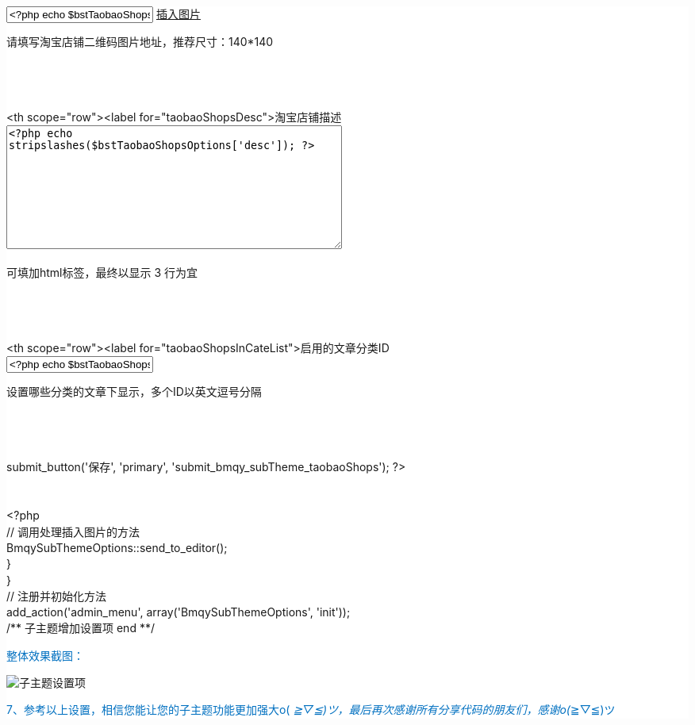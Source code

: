 <span class="line">                        <td><input name="image" type="text" id="taobaoShopsImage" aria-describedby="image_description" value="<?php echo $bstTaobaoShopsOptions['image']; ?>" class="regular-text ltr" />&nbsp;<a class="thickbox" title="插入图片" href="/wp-admin/media-upload.php?type=image&amp;TB_iframe=true">插入图片</a><p class="description" id="taobaoShopsImage_description">请填写淘宝店铺二维码图片地址，推荐尺寸：140*140</p></td></span>  
<span class="line">                    </tr></span>  
<span class="line">                    <tr></span>  
<span class="line">                        <th scope=<span class="string">"row"</span>><label <span class="keyword">for</span>=<span class="string">"taobaoShopsDesc"</span>>淘宝店铺描述</label></th></span>  
<span class="line">                        <td><textarea name="desc" id="taobaoShopsDesc" aria-describedby="taobaoShopsDesc_description" rows="10" cols="50" class="regular-text code"><?php echo stripslashes($bstTaobaoShopsOptions['desc']); ?></textarea><p class="description" id="taobaoShopsDesc_description">可填加html标签，最终以显示 3 行为宜</p></td></span>  
<span class="line">                    </tr></span>  
<span class="line">                    <tr></span>  
<span class="line">                        <th scope=<span class="string">"row"</span>><label <span class="keyword">for</span>=<span class="string">"taobaoShopsInCateList"</span>>启用的文章分类ID</label></th></span>  
<span class="line">                        <td><input name="inCateList" type="text" id="taobaoShopsInCateList" aria-describedby="taobaoShopsInCateList_description" value="<?php echo $bstTaobaoShopsOptions['inCateList']; ?>" class="regular-text ltr" /><p class="description" id="taobaoShopsInCateList_description">设置哪些分类的文章下显示，多个ID以英文逗号分隔</p></td></span>  
<span class="line">                    </tr></span>  
<span class="line">                </table></span>  
<span class="line">                <span class="meta"><?php</span> submit_button(<span class="string">'保存'</span>, <span class="string">'primary'</span>, <span class="string">'submit_bmqy_subTheme_taobaoShops'</span>); <span class="meta">?></span></span>  
<span class="line">            </form></span>  
<span class="line">        </div></span>  
<span class="line">        <span class="meta"><?php</span></span>  
<span class="line">        <span class="comment">// 调用处理插入图片的方法</span></span>  
<span class="line">        BmqySubThemeOptions::send_to_editor();</span>  
<span class="line">    &#125;</span>  
<span class="line">&#125;</span>  
<span class="line"><span class="comment">// 注册并初始化方法</span></span>  
<span class="line">add_action(<span class="string">'admin_menu'</span>, <span class="keyword">array</span>(<span class="string">'BmqySubThemeOptions'</span>, <span class="string">'init'</span>));</span>  
<span class="line"><span class="comment">/** 子主题增加设置项 end **/</span></span>  
</pre></td></tr></table></figure>

<span style="color:#0070c0">整体效果截图：</span>

![子主题设置项](http://image.bmqy.net/uploads/2017/02/201702121486906693366680.png "子主题设置项")

<span style="color:#0070c0">7、参考以上设置，相信您能让您的子主题功能更加强大o( _≧▽≦)ツ，最后再次感谢所有分享代码的朋友们，感谢o(_≧▽≦)ツ</span>
